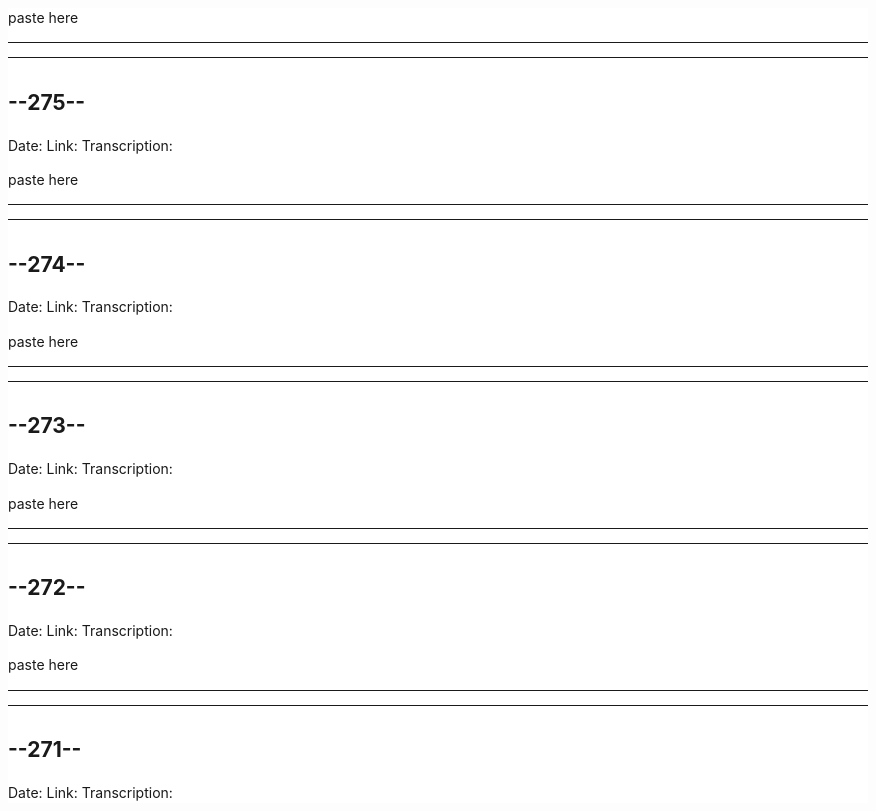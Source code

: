 paste here

----------


-----
--275--
-----
Date:
Link:
Transcription:

paste here

----------


-----
--274--
-----
Date:
Link:
Transcription:

paste here

----------


-----
--273--
-----
Date:
Link:
Transcription:

paste here

----------


-----
--272--
-----
Date:
Link:
Transcription:

paste here

----------


-----
--271--
-----
Date:
Link:
Transcription:
